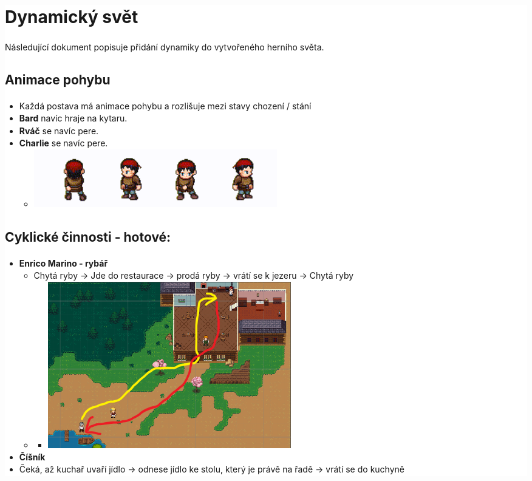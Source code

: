 # Dynamický svět

Následující dokument popisuje přidání dynamiky do vytvořeného herního světa.

## Animace pohybu
- Každá postava má animace pohybu a rozlišuje mezi stavy chození / stání 
- **Bard** navíc hraje na kytaru.
- **Rváč** se navíc pere.
- **Charlie** se navíc pere.
  - <img width="400" alt="banka" src="images/charlie.gif">
  

## Cyklické činnosti - hotové:
- **Enrico Marino - rybář**
  - Chytá ryby -> Jde do restaurace -> prodá ryby -> vrátí se k jezeru -> Chytá ryby
  - -  <img width="400" alt="banka" src="images/fisherman.png">
- **Číšník**
 - Čeká, až kuchař uvaří jídlo -> odnese jídlo ke stolu, který je právě na řadě -> vrátí se do kuchyně